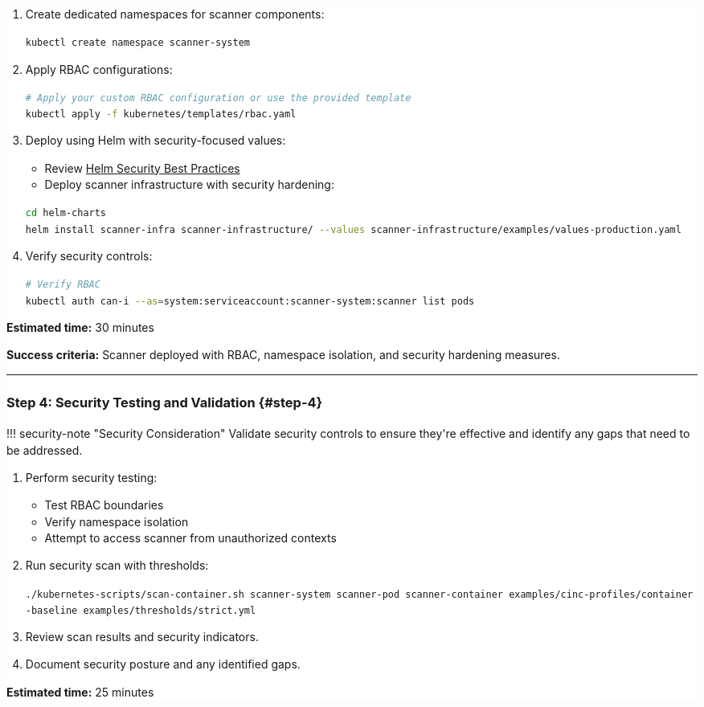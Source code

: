 1. Create dedicated namespaces for scanner components:

   ```bash
   kubectl create namespace scanner-system
   ```

2. Apply RBAC configurations:

   ```bash
   # Apply your custom RBAC configuration or use the provided template
   kubectl apply -f kubernetes/templates/rbac.yaml
   ```

3. Deploy using Helm with security-focused values:
   - Review [Helm Security Best Practices](../helm-charts/security/best-practices.md)
   - Deploy scanner infrastructure with security hardening:

   ```bash
   cd helm-charts
   helm install scanner-infra scanner-infrastructure/ --values scanner-infrastructure/examples/values-production.yaml
   ```

4. Verify security controls:

   ```bash
   # Verify RBAC
   kubectl auth can-i --as=system:serviceaccount:scanner-system:scanner list pods
   ```

**Estimated time:** 30 minutes

**Success criteria:** Scanner deployed with RBAC, namespace isolation, and security hardening measures.

---

### Step 4: Security Testing and Validation {#step-4}

!!! security-note "Security Consideration"
    Validate security controls to ensure they're effective and identify any gaps that need to be addressed.

1. Perform security testing:
   - Test RBAC boundaries
   - Verify namespace isolation
   - Attempt to access scanner from unauthorized contexts

2. Run security scan with thresholds:

   ```bash
   ./kubernetes-scripts/scan-container.sh scanner-system scanner-pod scanner-container examples/cinc-profiles/container-baseline examples/thresholds/strict.yml
   ```

3. Review scan results and security indicators.

4. Document security posture and any identified gaps.

**Estimated time:** 25 minutes
